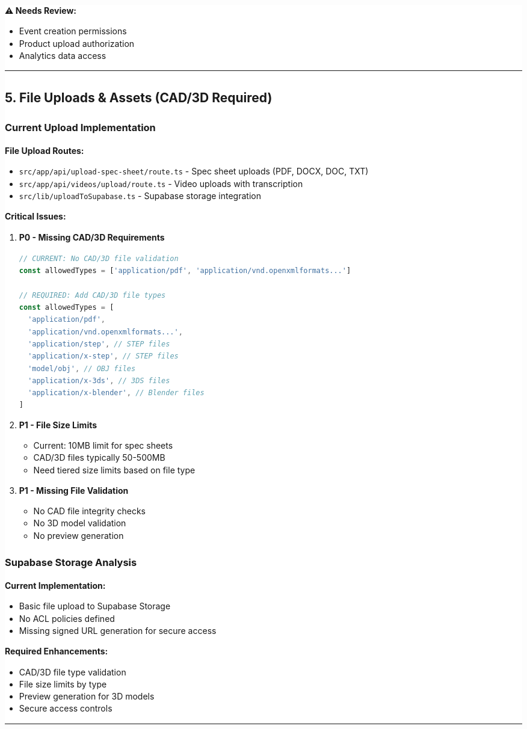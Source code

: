 **⚠️ Needs Review:**
- Event creation permissions
- Product upload authorization
- Analytics data access

---

## 5. File Uploads & Assets (CAD/3D Required)

### Current Upload Implementation

**File Upload Routes:**
- `src/app/api/upload-spec-sheet/route.ts` - Spec sheet uploads (PDF, DOCX, DOC, TXT)
- `src/app/api/videos/upload/route.ts` - Video uploads with transcription
- `src/lib/uploadToSupabase.ts` - Supabase storage integration

**Critical Issues:**

1. **P0 - Missing CAD/3D Requirements**
   ```typescript
   // CURRENT: No CAD/3D file validation
   const allowedTypes = ['application/pdf', 'application/vnd.openxmlformats...']
   
   // REQUIRED: Add CAD/3D file types
   const allowedTypes = [
     'application/pdf',
     'application/vnd.openxmlformats...',
     'application/step', // STEP files
     'application/x-step', // STEP files
     'model/obj', // OBJ files
     'application/x-3ds', // 3DS files
     'application/x-blender', // Blender files
   ]
   ```

2. **P1 - File Size Limits**
   - Current: 10MB limit for spec sheets
   - CAD/3D files typically 50-500MB
   - Need tiered size limits based on file type

3. **P1 - Missing File Validation**
   - No CAD file integrity checks
   - No 3D model validation
   - No preview generation

### Supabase Storage Analysis

**Current Implementation:**
- Basic file upload to Supabase Storage
- No ACL policies defined
- Missing signed URL generation for secure access

**Required Enhancements:**
- CAD/3D file type validation
- File size limits by type
- Preview generation for 3D models
- Secure access controls

---